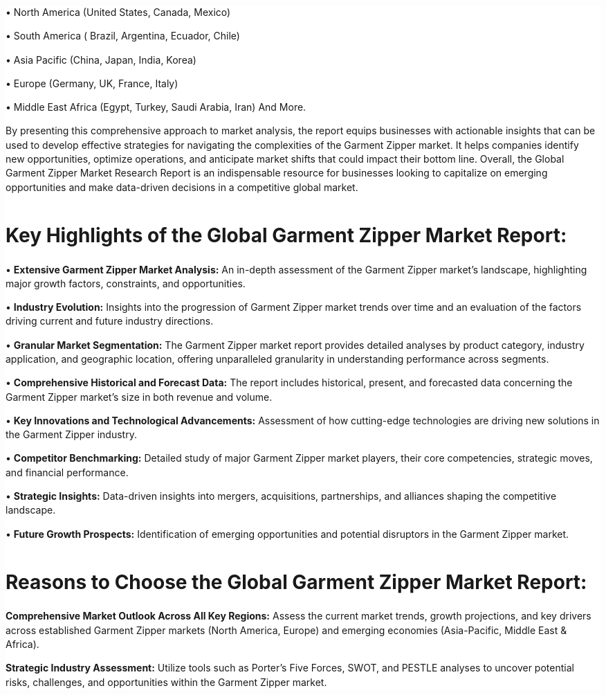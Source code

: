 • North America (United States, Canada, Mexico)

• South America ( Brazil, Argentina, Ecuador, Chile)

• Asia Pacific (China, Japan, India, Korea)

• Europe (Germany, UK, France, Italy)

• Middle East Africa (Egypt, Turkey, Saudi Arabia, Iran) And More.

By presenting this comprehensive approach to market analysis, the report equips businesses with actionable insights that can be used to develop effective strategies for navigating the complexities of the Garment Zipper market. It helps companies identify new opportunities, optimize operations, and anticipate market shifts that could impact their bottom line. Overall, the Global Garment Zipper Market Research Report is an indispensable resource for businesses looking to capitalize on emerging opportunities and make data-driven decisions in a competitive global market.

# <strong>Key Highlights of the Global Garment Zipper Market Report:</strong>

• <strong>Extensive Garment Zipper Market Analysis:</strong> An in-depth assessment of the Garment Zipper market’s landscape, highlighting major growth factors, constraints, and opportunities.

• <strong>Industry Evolution:</strong> Insights into the progression of Garment Zipper market trends over time and an evaluation of the factors driving current and future industry directions.

• <strong>Granular Market Segmentation:</strong> The Garment Zipper market report provides detailed analyses by product category, industry application, and geographic location, offering unparalleled granularity in understanding performance across segments.

• <strong>Comprehensive Historical and Forecast Data:</strong> The report includes historical, present, and forecasted data concerning the Garment Zipper market’s size in both revenue and volume.

• <strong>Key Innovations and Technological Advancements:</strong> Assessment of how cutting-edge technologies are driving new solutions in the Garment Zipper industry.

• <strong>Competitor Benchmarking:</strong> Detailed study of major Garment Zipper market players, their core competencies, strategic moves, and financial performance.

• <strong>Strategic Insights:</strong> Data-driven insights into mergers, acquisitions, partnerships, and alliances shaping the competitive landscape.

• <strong>Future Growth Prospects:</strong> Identification of emerging opportunities and potential disruptors in the Garment Zipper market.

# <strong>Reasons to Choose the Global Garment Zipper Market Report:</strong>

<strong>Comprehensive Market Outlook Across All Key Regions:</strong>
Assess the current market trends, growth projections, and key drivers across established Garment Zipper markets (North America, Europe) and emerging economies (Asia-Pacific, Middle East & Africa).

<strong>Strategic Industry Assessment:</strong>
Utilize tools such as Porter’s Five Forces, SWOT, and PESTLE analyses to uncover potential risks, challenges, and opportunities within the Garment Zipper market.
